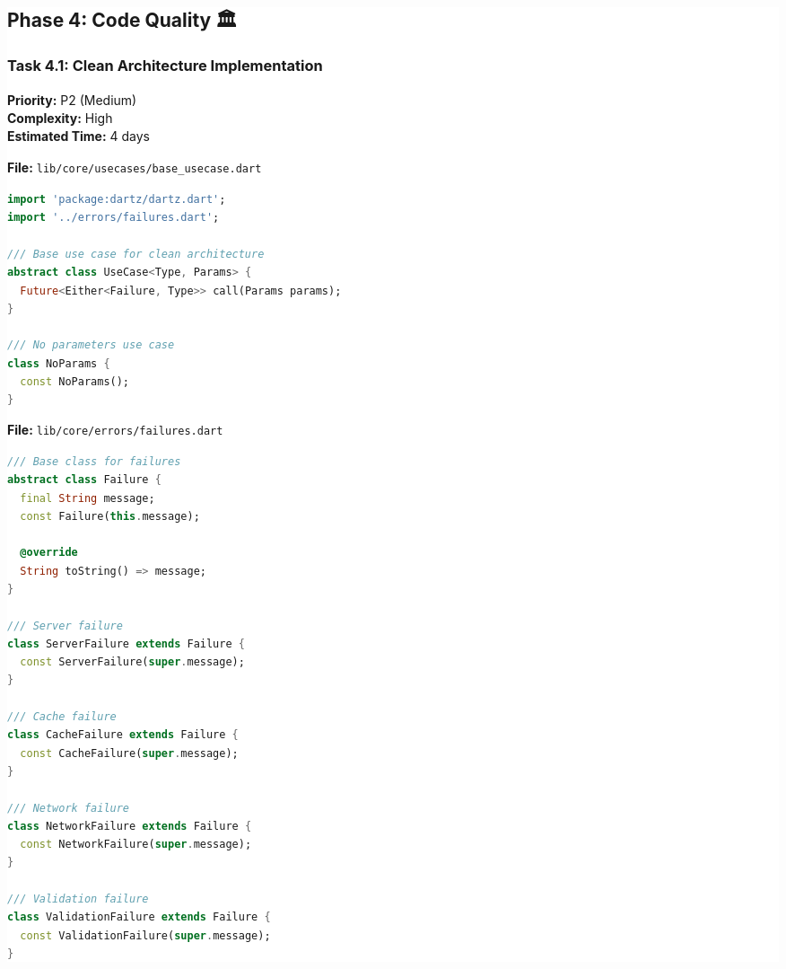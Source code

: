 
## **Phase 4: Code Quality** 🏛️

### **Task 4.1: Clean Architecture Implementation**

**Priority:** P2 (Medium)  
**Complexity:** High  
**Estimated Time:** 4 days

**File:** `lib/core/usecases/base_usecase.dart`

```dart
import 'package:dartz/dartz.dart';
import '../errors/failures.dart';

/// Base use case for clean architecture
abstract class UseCase<Type, Params> {
  Future<Either<Failure, Type>> call(Params params);
}

/// No parameters use case
class NoParams {
  const NoParams();
}
```

**File:** `lib/core/errors/failures.dart`

```dart
/// Base class for failures
abstract class Failure {
  final String message;
  const Failure(this.message);

  @override
  String toString() => message;
}

/// Server failure
class ServerFailure extends Failure {
  const ServerFailure(super.message);
}

/// Cache failure
class CacheFailure extends Failure {
  const CacheFailure(super.message);
}

/// Network failure
class NetworkFailure extends Failure {
  const NetworkFailure(super.message);
}

/// Validation failure
class ValidationFailure extends Failure {
  const ValidationFailure(super.message);
}
```
